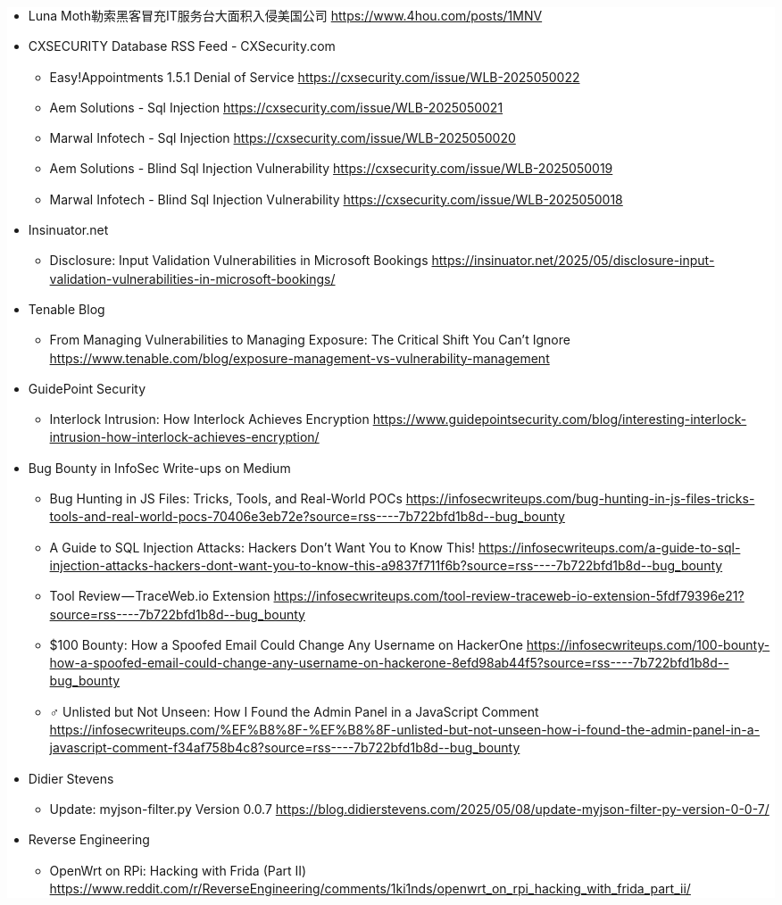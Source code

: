   - Luna Moth勒索黑客冒充IT服务台大面积入侵美国公司
https://www.4hou.com/posts/1MNV

- CXSECURITY Database RSS Feed - CXSecurity.com
  - Easy!Appointments 1.5.1 Denial of Service
https://cxsecurity.com/issue/WLB-2025050022

  - Aem Solutions - Sql Injection
https://cxsecurity.com/issue/WLB-2025050021

  - Marwal Infotech - Sql Injection
https://cxsecurity.com/issue/WLB-2025050020

  - Aem Solutions - Blind Sql Injection Vulnerability
https://cxsecurity.com/issue/WLB-2025050019

  - Marwal Infotech - Blind Sql Injection Vulnerability
https://cxsecurity.com/issue/WLB-2025050018

- Insinuator.net
  - Disclosure: Input Validation Vulnerabilities in Microsoft Bookings
https://insinuator.net/2025/05/disclosure-input-validation-vulnerabilities-in-microsoft-bookings/

- Tenable Blog
  - From Managing Vulnerabilities to Managing Exposure: The Critical Shift You Can’t Ignore
https://www.tenable.com/blog/exposure-management-vs-vulnerability-management

- GuidePoint Security
  - Interlock Intrusion: How Interlock Achieves Encryption
https://www.guidepointsecurity.com/blog/interesting-interlock-intrusion-how-interlock-achieves-encryption/

- Bug Bounty in InfoSec Write-ups on Medium
  - Bug Hunting in JS Files: Tricks, Tools, and Real-World POCs
https://infosecwriteups.com/bug-hunting-in-js-files-tricks-tools-and-real-world-pocs-70406e3eb72e?source=rss----7b722bfd1b8d--bug_bounty

  - A Guide to SQL Injection Attacks: Hackers Don’t Want You to Know This!
https://infosecwriteups.com/a-guide-to-sql-injection-attacks-hackers-dont-want-you-to-know-this-a9837f711f6b?source=rss----7b722bfd1b8d--bug_bounty

  - Tool Review — TraceWeb.io Extension
https://infosecwriteups.com/tool-review-traceweb-io-extension-5fdf79396e21?source=rss----7b722bfd1b8d--bug_bounty

  - $100 Bounty: How a Spoofed Email Could Change Any Username on HackerOne
https://infosecwriteups.com/100-bounty-how-a-spoofed-email-could-change-any-username-on-hackerone-8efd98ab44f5?source=rss----7b722bfd1b8d--bug_bounty

  - ️‍♂️ Unlisted but Not Unseen: How I Found the Admin Panel in a JavaScript Comment
https://infosecwriteups.com/%EF%B8%8F-%EF%B8%8F-unlisted-but-not-unseen-how-i-found-the-admin-panel-in-a-javascript-comment-f34af758b4c8?source=rss----7b722bfd1b8d--bug_bounty

- Didier Stevens
  - Update: myjson-filter.py Version 0.0.7
https://blog.didierstevens.com/2025/05/08/update-myjson-filter-py-version-0-0-7/

- Reverse Engineering
  - OpenWrt on RPi: Hacking with Frida (Part II)
https://www.reddit.com/r/ReverseEngineering/comments/1ki1nds/openwrt_on_rpi_hacking_with_frida_part_ii/
